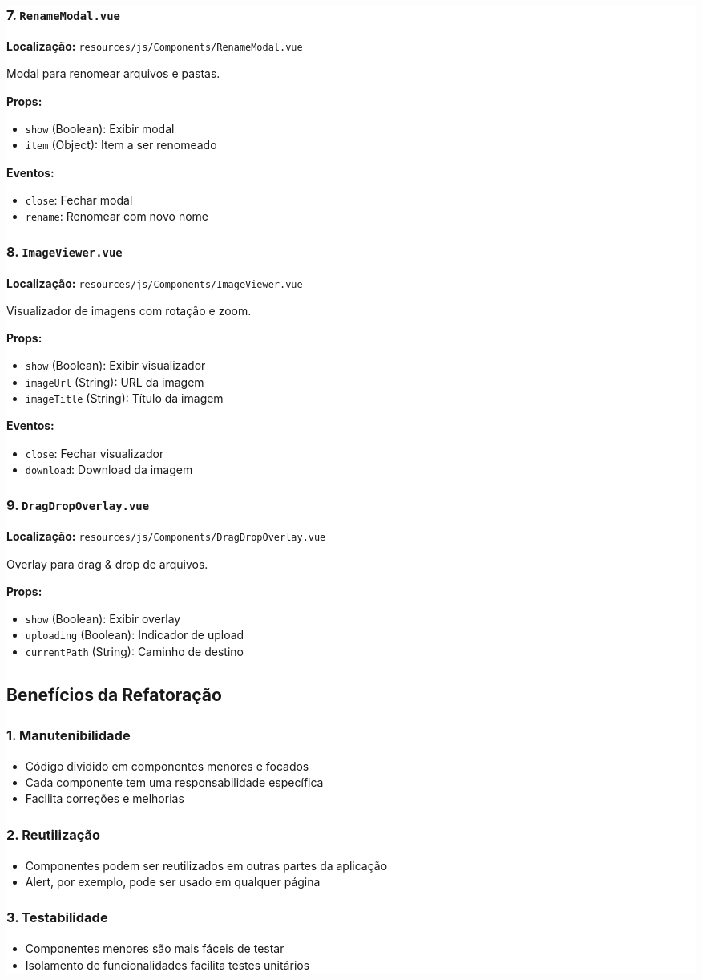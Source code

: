 ### 7. `RenameModal.vue`
**Localização:** `resources/js/Components/RenameModal.vue`

Modal para renomear arquivos e pastas.

**Props:**
- `show` (Boolean): Exibir modal
- `item` (Object): Item a ser renomeado

**Eventos:**
- `close`: Fechar modal
- `rename`: Renomear com novo nome

### 8. `ImageViewer.vue`
**Localização:** `resources/js/Components/ImageViewer.vue`

Visualizador de imagens com rotação e zoom.

**Props:**
- `show` (Boolean): Exibir visualizador
- `imageUrl` (String): URL da imagem
- `imageTitle` (String): Título da imagem

**Eventos:**
- `close`: Fechar visualizador
- `download`: Download da imagem

### 9. `DragDropOverlay.vue`
**Localização:** `resources/js/Components/DragDropOverlay.vue`

Overlay para drag & drop de arquivos.

**Props:**
- `show` (Boolean): Exibir overlay
- `uploading` (Boolean): Indicador de upload
- `currentPath` (String): Caminho de destino

## Benefícios da Refatoração

### 1. **Manutenibilidade**
- Código dividido em componentes menores e focados
- Cada componente tem uma responsabilidade específica
- Facilita correções e melhorias

### 2. **Reutilização**
- Componentes podem ser reutilizados em outras partes da aplicação
- Alert, por exemplo, pode ser usado em qualquer página

### 3. **Testabilidade**
- Componentes menores são mais fáceis de testar
- Isolamento de funcionalidades facilita testes unitários
